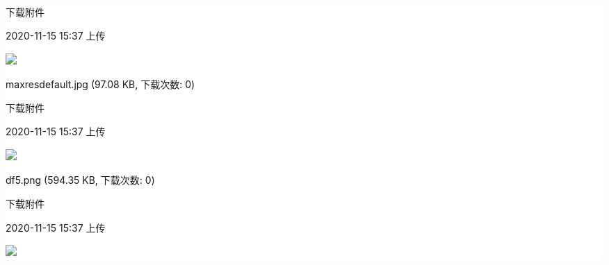 


下载附件


2020-11-15 15:37 上传









<img src="https://img.saraba1st.com/forum/202011/15/153708p8f10l1vyfwbpwiw.jpg" referrerpolicy="no-referrer">









maxresdefault.jpg
(97.08 KB, 下载次数: 0)




下载附件


2020-11-15 15:37 上传









<img src="https://img.saraba1st.com/forum/202011/15/153709ab88slqw086b8olz.jpg" referrerpolicy="no-referrer">









df5.png
(594.35 KB, 下载次数: 0)




下载附件


2020-11-15 15:37 上传









<img src="https://img.saraba1st.com/forum/202011/15/153709kykpcp8q8ks22yok.png" referrerpolicy="no-referrer">



